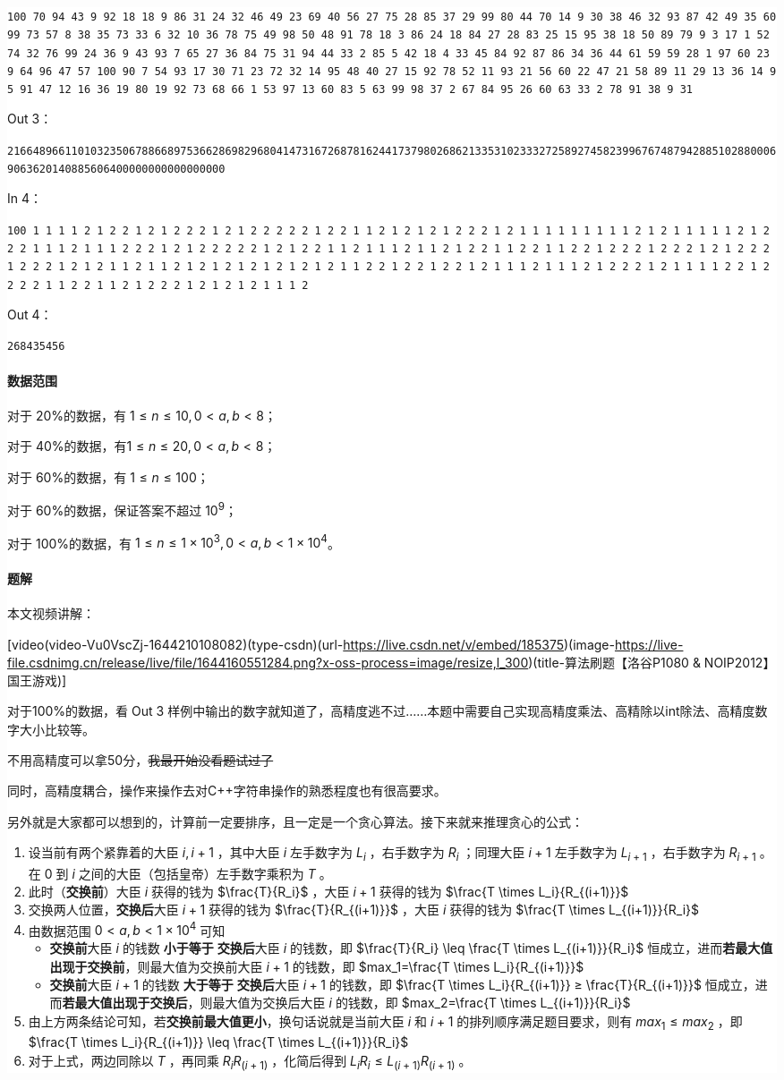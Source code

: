 ```text
100 70 94 43 9 92 18 18 9 86 31 24 32 46 49 23 69 40 56 27 75 28 85 37 29 99 80 44 70 14 9 30 38 46 32 93 87 42 49 35 60 99 73 57 8 38 35 73 33 6 32 10 36 78 75 49 98 50 48 91 78 18 3 86 24 18 84 27 28 83 25 15 95 38 18 50 89 79 9 3 17 1 52 74 32 76 99 24 36 9 43 93 7 65 27 36 84 75 31 94 44 33 2 85 5 42 18 4 33 45 84 92 87 86 34 36 44 61 59 59 28 1 97 60 23 9 64 96 47 57 100 90 7 54 93 17 30 71 23 72 32 14 95 48 40 27 15 92 78 52 11 93 21 56 60 22 47 21 58 89 11 29 13 36 14 95 91 47 12 16 36 19 80 19 92 73 68 66 1 53 97 13 60 83 5 63 99 98 37 2 67 84 95 26 60 63 33 2 78 91 38 9 31
```

Out 3：

```text
2166489661101032350678866897536628698296804147316726878162441737980268621335310233327258927458239967674879428851028800069063620140885606400000000000000000
```

In 4：

```text
100 1 1 1 1 2 1 2 2 1 2 1 2 2 2 1 2 1 2 2 2 2 2 1 2 2 1 1 2 1 2 1 2 1 2 2 2 1 2 1 1 1 1 1 1 1 1 1 2 1 2 1 1 1 1 1 2 1 2 2 2 1 1 1 2 1 1 1 2 2 2 1 2 1 2 2 2 2 2 1 2 1 2 2 1 1 2 1 1 1 2 1 1 2 1 2 2 1 1 2 2 1 1 2 2 1 2 2 2 1 2 2 2 1 2 1 2 2 2 1 2 2 2 1 2 1 2 1 1 2 1 1 2 1 2 1 2 1 2 1 2 1 2 1 2 1 1 2 2 1 2 2 1 2 2 1 2 1 1 1 2 1 1 1 2 1 2 2 2 1 2 1 1 1 1 2 2 1 2 2 2 2 1 1 2 2 1 1 2 1 2 2 2 1 2 1 2 1 2 1 1 1 2
```

Out 4：

```text
268435456
```

#### 数据范围

对于 20%的数据，有 $1\leq n\leq 10, 0 < a,b < 8$；

对于 40%的数据，有$1\leq n\leq20, 0 < a,b < 8$；

对于 60%的数据，有 $1\leq n\leq100$；

对于 60%的数据，保证答案不超过 $10^9$；

对于 100%的数据，有 $1 \leq n \leq1\times10^3, 0 < a,b < 1\times10^4$。

#### 题解

本文视频讲解：

[video(video-Vu0VscZj-1644210108082)(type-csdn)(url-https://live.csdn.net/v/embed/185375)(image-https://live-file.csdnimg.cn/release/live/file/1644160551284.png?x-oss-process=image/resize,l_300)(title-算法刷题【洛谷P1080 & NOIP2012】国王游戏)]

对于100%的数据，看 Out 3 样例中输出的数字就知道了，高精度逃不过……本题中需要自己实现高精度乘法、高精除以int除法、高精度数字大小比较等。

不用高精度可以拿50分，~~我最开始没看题试过了~~ 

同时，高精度耦合，操作来操作去对C++字符串操作的熟悉程度也有很高要求。

另外就是大家都可以想到的，计算前一定要排序，且一定是一个贪心算法。接下来就来推理贪心的公式：

1. 设当前有两个紧靠着的大臣 $i,i+1$ ，其中大臣 $i$ 左手数字为 $L_i$ ，右手数字为 $R_i$ ；同理大臣 $i+1$ 左手数字为 $L_{i+1}$ ，右手数字为 $R_{i+1}$ 。在 $0$ 到 $i$ 之间的大臣（包括皇帝）左手数字乘积为 $T$ 。
2. 此时（**交换前**）大臣 $i$ 获得的钱为 $\frac{T}{R_i}$ ，大臣 $i+1$ 获得的钱为 $\frac{T \times L_i}{R_{(i+1)}}$
3. 交换两人位置，**交换后**大臣 $i+1$ 获得的钱为 $\frac{T}{R_{(i+1)}}$ ，大臣 $i$ 获得的钱为 $\frac{T \times L_{(i+1)}}{R_i}$
4. 由数据范围 $0 < a,b < 1\times10^4$ 可知
	- **交换前**大臣 $i$ 的钱数 **小于等于** **交换后**大臣 $i$ 的钱数，即 $\frac{T}{R_i} \leq \frac{T \times L_{(i+1)}}{R_i}$ 恒成立，进而**若最大值出现于交换前**，则最大值为交换前大臣 $i+1$ 的钱数，即 $max_1=\frac{T \times L_i}{R_{(i+1)}}$
	- **交换前**大臣 $i+1$ 的钱数 **大于等于** **交换后**大臣 $i+1$ 的钱数，即 $\frac{T \times L_i}{R_{(i+1)}} ≥ \frac{T}{R_{(i+1)}}$ 恒成立，进而**若最大值出现于交换后**，则最大值为交换后大臣 $i$ 的钱数，即 $max_2=\frac{T \times L_{(i+1)}}{R_i}$
5. 由上方两条结论可知，若**交换前最大值更小**，换句话说就是当前大臣 $i$ 和 $i+1$ 的排列顺序满足题目要求，则有 $max_1 \leq max_2$ ，即 $\frac{T \times L_i}{R_{(i+1)}} \leq \frac{T \times L_{(i+1)}}{R_i}$
6. 对于上式，两边同除以 $T$ ，再同乘 $R_i R_{(i+1)}$ ，化简后得到 $L_iR_i \leq L_{(i+1)}R_{(i+1)}$ 。
